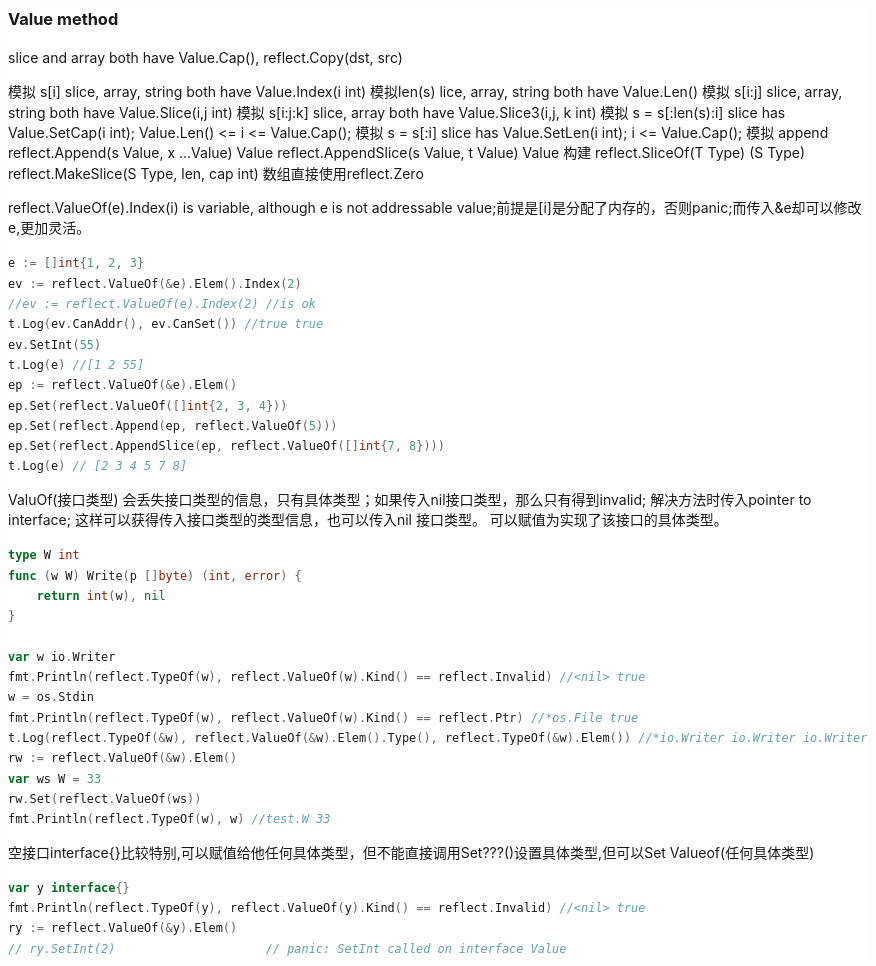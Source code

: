 ### Value method

slice and array both have Value.Cap(), reflect.Copy(dst, src)

模拟 s[i]
slice, array, string both have Value.Index(i int)
模拟len(s)
lice, array, string both have Value.Len()
模拟 s[i:j]
slice, array, string both have Value.Slice(i,j int)
模拟 s[i:j:k]
slice, array both have Value.Slice3(i,j, k int)
模拟 s = s[:len(s):i]
slice has Value.SetCap(i int); Value.Len() <= i <= Value.Cap();
模拟 s = s[:i]
slice has Value.SetLen(i int); i <= Value.Cap();
模拟 append
reflect.Append(s Value, x ...Value) Value
reflect.AppendSlice(s Value, t Value) Value
构建
reflect.SliceOf(T Type) (S Type)
reflect.MakeSlice(S Type, len, cap int)
数组直接使用reflect.Zero

reflect.ValueOf(e).Index(i) is variable, although e is not addressable value;前提是[i]是分配了内存的，否则panic;而传入&e却可以修改e,更加灵活。
```go
e := []int{1, 2, 3}
ev := reflect.ValueOf(&e).Elem().Index(2)
//ev := reflect.ValueOf(e).Index(2) //is ok
t.Log(ev.CanAddr(), ev.CanSet()) //true true
ev.SetInt(55)
t.Log(e) //[1 2 55]
ep := reflect.ValueOf(&e).Elem()
ep.Set(reflect.ValueOf([]int{2, 3, 4}))
ep.Set(reflect.Append(ep, reflect.ValueOf(5)))
ep.Set(reflect.AppendSlice(ep, reflect.ValueOf([]int{7, 8})))
t.Log(e) // [2 3 4 5 7 8]
```
ValuOf(接口类型) 会丢失接口类型的信息，只有具体类型；如果传入nil接口类型，那么只有得到invalid; 解决方法时传入pointer to interface; 这样可以获得传入接口类型的类型信息，也可以传入nil 接口类型。
可以赋值为实现了该接口的具体类型。
```go
type W int
func (w W) Write(p []byte) (int, error) {
	return int(w), nil
}

var w io.Writer
fmt.Println(reflect.TypeOf(w), reflect.ValueOf(w).Kind() == reflect.Invalid) //<nil> true
w = os.Stdin
fmt.Println(reflect.TypeOf(w), reflect.ValueOf(w).Kind() == reflect.Ptr) //*os.File true
t.Log(reflect.TypeOf(&w), reflect.ValueOf(&w).Elem().Type(), reflect.TypeOf(&w).Elem()) //*io.Writer io.Writer io.Writer
rw := reflect.ValueOf(&w).Elem()
var ws W = 33
rw.Set(reflect.ValueOf(ws))
fmt.Println(reflect.TypeOf(w), w) //test.W 33
```
空接口interface{}比较特别,可以赋值给他任何具体类型，但不能直接调用Set???()设置具体类型,但可以Set Valueof(任何具体类型)
```go
var y interface{}
fmt.Println(reflect.TypeOf(y), reflect.ValueOf(y).Kind() == reflect.Invalid) //<nil> true
ry := reflect.ValueOf(&y).Elem()
// ry.SetInt(2)                     // panic: SetInt called on interface Value
```